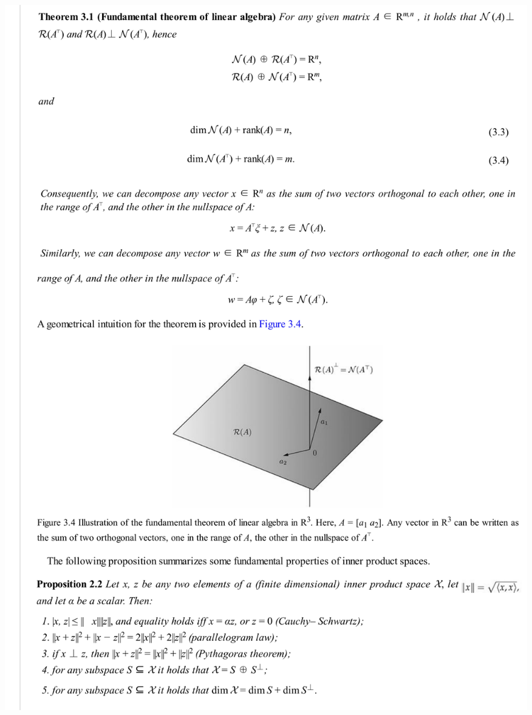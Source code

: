 > ![image.png](Matrix_Basics.assets/20231023_2305337642.png)![image.png](Matrix_Basics.assets/20231023_2305351845.png)![image.png](Matrix_Basics.assets/20231023_2305374893.png)![image.png](Matrix_Basics.assets/20231023_2305389165.png)
